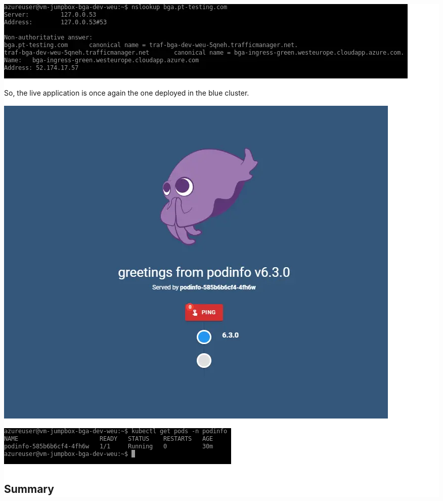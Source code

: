 ![blue-dns-restored](/assets/images/blue-green-aks/blue-dns-restored.webp)

So, the live application is once again the one deployed in the blue cluster.

![blue-online-restored](/assets/images/blue-green-aks/blue-online-restored.webp)

![blue-pod-restored](/assets/images/blue-green-aks/blue-pod-restored.webp)

## Summary

